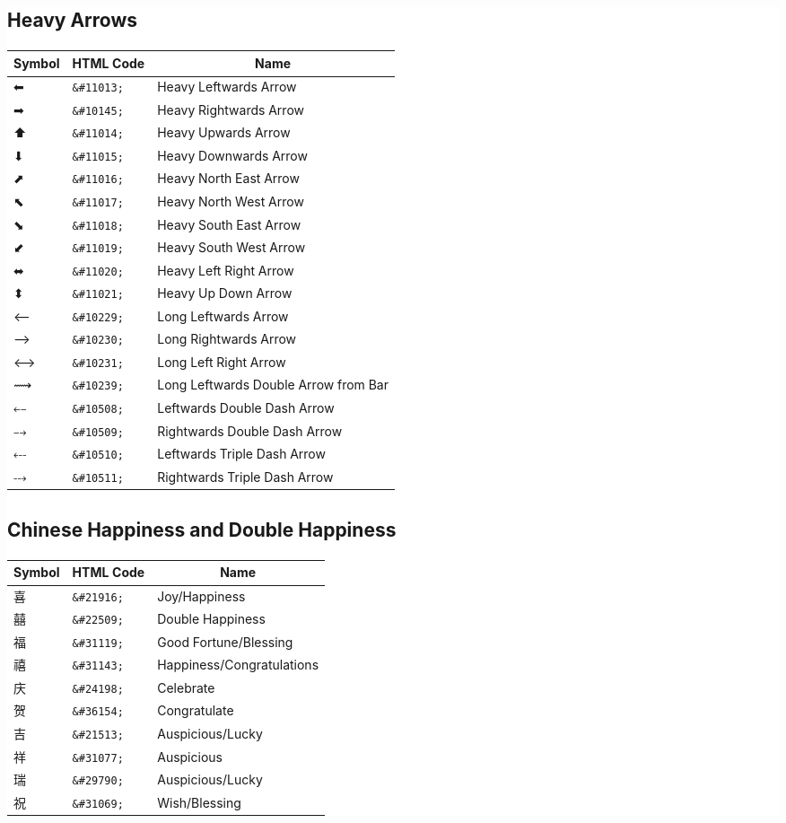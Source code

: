 ## Heavy Arrows

| Symbol | HTML Code  | Name                                 |
| ------ | ---------- | ------------------------------------ |
| ⬅     | `&#11013;` | Heavy Leftwards Arrow                |
| ➡     | `&#10145;` | Heavy Rightwards Arrow               |
| ⬆     | `&#11014;` | Heavy Upwards Arrow                  |
| ⬇     | `&#11015;` | Heavy Downwards Arrow                |
| ⬈      | `&#11016;` | Heavy North East Arrow               |
| ⬉      | `&#11017;` | Heavy North West Arrow               |
| ⬊      | `&#11018;` | Heavy South East Arrow               |
| ⬋      | `&#11019;` | Heavy South West Arrow               |
| ⬌      | `&#11020;` | Heavy Left Right Arrow               |
| ⬍      | `&#11021;` | Heavy Up Down Arrow                  |
| ⟵      | `&#10229;` | Long Leftwards Arrow                 |
| ⟶      | `&#10230;` | Long Rightwards Arrow                |
| ⟷      | `&#10231;` | Long Left Right Arrow                |
| ⟿      | `&#10239;` | Long Leftwards Double Arrow from Bar |
| ⤌      | `&#10508;` | Leftwards Double Dash Arrow          |
| ⤍      | `&#10509;` | Rightwards Double Dash Arrow         |
| ⤎      | `&#10510;` | Leftwards Triple Dash Arrow          |
| ⤏      | `&#10511;` | Rightwards Triple Dash Arrow         |

## Chinese Happiness and Double Happiness

| Symbol | HTML Code  | Name                      |
| ------ | ---------- | ------------------------- |
| 喜     | `&#21916;` | Joy/Happiness             |
| 囍     | `&#22509;` | Double Happiness          |
| 福     | `&#31119;` | Good Fortune/Blessing     |
| 禧     | `&#31143;` | Happiness/Congratulations |
| 庆     | `&#24198;` | Celebrate                 |
| 贺     | `&#36154;` | Congratulate              |
| 吉     | `&#21513;` | Auspicious/Lucky          |
| 祥     | `&#31077;` | Auspicious                |
| 瑞     | `&#29790;` | Auspicious/Lucky          |
| 祝     | `&#31069;` | Wish/Blessing             |
